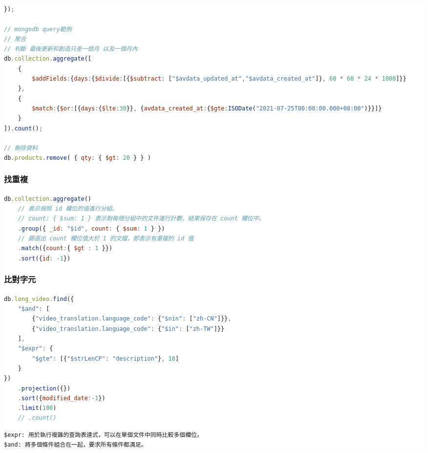 ```JavaScript
});

// mongodb query範例
// 聚合
// 判斷 最後更新和創造只差一個月 以及一個月內
db.collection.aggregate([
    {
        $addFields:{days:{$divide:[{$subtract: ["$avdata_updated_at","$avdata_created_at"]}, 60 * 60 * 24 * 1000]}}
    },
    {
        $match:{$or:[{days:{$lte:30}}, {avdata_created_at:{$gte:ISODate("2021-07-25T00:00:00.000+08:00")}}]}
    }
]).count();

// 刪除資料
db.products.remove( { qty: { $gt: 20 } } )
```

### 找重複

```JavaScript
db.collection.aggregate()
	// 表示按照 id 欄位的值進行分組。
	// count: { $sum: 1 } 表示對每個分組中的文件進行計數，結果保存在 count 欄位中。
    .group({ _id: "$id", count: { $sum: 1 } })
	// 篩選出 count 欄位值大於 1 的文檔，即表示有重複的 id 值
    .match({count:{ $gt : 1 }})
	.sort({id: -1})
```

### 比對字元

```JavaScript
db.long_video.find({
    "$and": [
        {"video_translation.language_code": {"$nin": ["zh-CN"]}},
        {"video_translation.language_code": {"$in": ["zh-TW"]}}
    ],
    "$expr": {
        "$gte": [{"$strLenCP": "description"}, 10]
    }
})
    .projection({})
    .sort({modified_date:-1})
    .limit(100)
    // .count()
```

```
$expr: 用於執行複雜的查詢表達式，可以在單個文件中同時比較多個欄位。
$and: 將多個條件組合在一起，要求所有條件都滿足。
```
